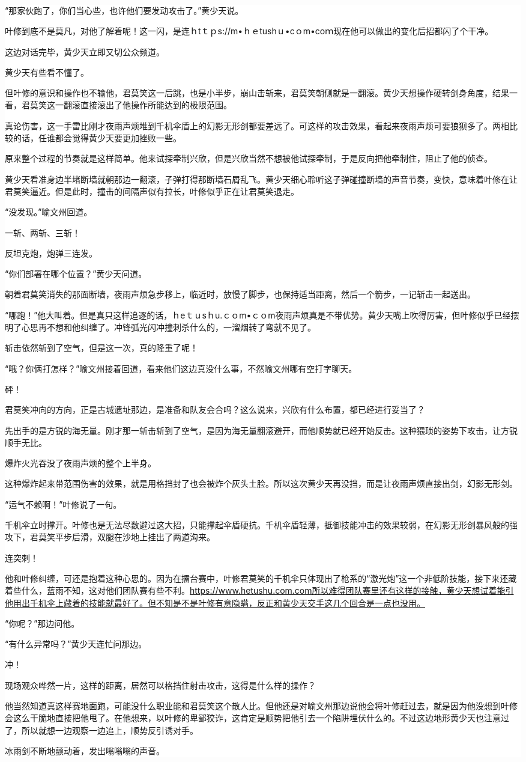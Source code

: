 “那家伙跑了，你们当心些，也许他们要发动攻击了。”黄少天说。

叶修到底不是莫凡，对他了解着呢！这一闪，是连ｈtｔｐs://m•ｈｅtushｕ•cｏm•coｍ现在他可以做出的变化后招都闪了个干净。

这边对话完毕，黄少天立即又切公众频道。

黄少天有些看不懂了。

但叶修的意识和操作也不输他，君莫笑这一后跳，也是小半步，崩山击斩来，君莫笑朝侧就是一翻滚。黄少天想操作硬转剑身角度，结果一看，君莫笑这一翻滚直接滚出了他操作所能达到的极限范围。

真论伤害，这一手雷比刚才夜雨声烦堆到千机伞盾上的幻影无形剑都要差远了。可这样的攻击效果，看起来夜雨声烦可要狼狈多了。两相比较的话，任谁都会觉得黄少天要更加挫败一些。

原来整个过程的节奏就是这样简单。他来试探牵制兴欣，但是兴欣当然不想被他试探牵制，于是反向把他牵制住，阻止了他的侦查。

黄少天看准身边半堵断墙就朝那边一翻滚，子弹打得那断墙石屑乱飞。黄少天细心聆听这子弹碰撞断墙的声音节奏，变快，意味着叶修在让君莫笑逼近。但是此时，撞击的间隔声似有拉长，叶修似乎正在让君莫笑退走。

“没发现。”喻文州回道。

一斩、两斩、三斩！

反坦克炮，炮弹三连发。

“你们部署在哪个位置？”黄少天问道。

朝着君莫笑消失的那面断墙，夜雨声烦急步移上，临近时，放慢了脚步，也保持适当距离，然后一个箭步，一记斩击一起送出。

“哪跑！”他大叫着。但是真只这样追逐的话，ｈeｔｕsｈu.ｃｏm•ｃｏm夜雨声烦真是不带优势。黄少天嘴上吹得厉害，但叶修似乎已经摆明了心思再不想和他纠缠了。冲锋弧光闪冲撞刺杀什么的，一溜烟转了弯就不见了。

斩击依然斩到了空气，但是这一次，真的隆重了呢！

“哦？你俩打怎样？”喻文州接着回道，看来他们这边真没什么事，不然喻文州哪有空打字聊天。

砰！

君莫笑冲向的方向，正是古城遗址那边，是准备和队友会合吗？这么说来，兴欣有什么布置，都已经进行妥当了？

先出手的是方锐的海无量。刚才那一斩击斩到了空气，是因为海无量翻滚避开，而他顺势就已经开始反击。这种猥琐的姿势下攻击，让方锐顺手无比。

爆炸火光吞没了夜雨声烦的整个上半身。

这种爆炸起来带范围伤害的效果，就是用格挡封了也会被炸个灰头土脸。所以这次黄少天再没挡，而是让夜雨声烦直接出剑，幻影无形剑。

“运气不赖啊！”叶修说了一句。

千机伞立时撑开。叶修也是无法尽数避过这大招，只能撑起伞盾硬抗。千机伞盾轻薄，抵御技能冲击的效果较弱，在幻影无形剑暴风般的强攻下，君莫笑平步后滑，双腿在沙地上挂出了两道沟来。

连突刺！

他和叶修纠缠，可还是抱着这种心思的。因为在擂台赛中，叶修君莫笑的千机伞只体现出了枪系的“激光炮”这一个非低阶技能，接下来还藏着些什么，蓝雨不知，这对他们团队赛有些不利。https://www.hetushu.com.com所以难得团队赛里还有这样的接触，黄少天想试着能引他用出千机伞上藏着的技能就最好了。但不知是不是叶修有意隐瞒，反正和黄少天交手这几个回合是一点也没用。

“你呢？”那边问他。

“有什么异常吗？”黄少天连忙问那边。

冲！

现场观众哗然一片，这样的距离，居然可以格挡住射击攻击，这得是什么样的操作？

他当然知道真这样赛地面跑，可能没什么职业能和君莫笑这个散人比。但他还是对喻文州那边说他会将叶修赶过去，就是因为他没想到叶修会这么干脆地直接把他甩了。在他想来，以叶修的卑鄙狡诈，这肯定是顺势把他引去一个陷阱埋伏什么的。不过这边地形黄少天也注意过了，所以就想一边观察一边追上，顺势反引诱对手。

冰雨剑不断地颤动着，发出嗡嗡嗡的声音。
